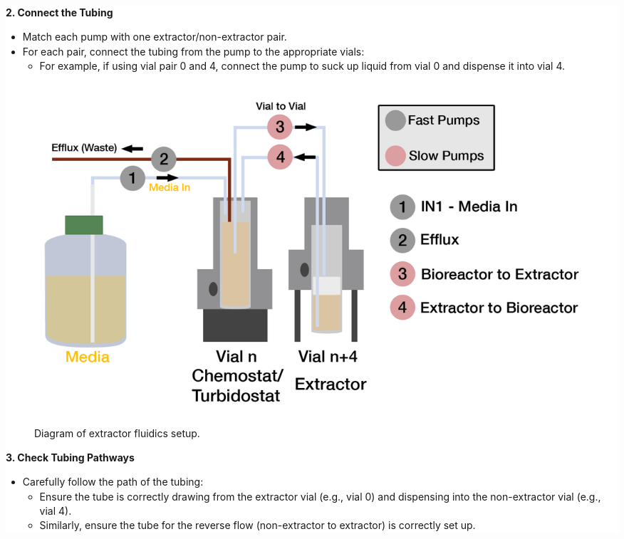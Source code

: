 **2. Connect the Tubing**

* Match each pump with one extractor/non-extractor pair.
* For each pair, connect the tubing from the pump to the appropriate vials:
  * For example, if using vial pair 0 and 4, connect the pump to suck up liquid from vial 0 and dispense it into vial 4.

<figure><img src="../../../../.gitbook/assets/image (68).png" alt=""><figcaption><p>Diagram of extractor fluidics setup.</p></figcaption></figure>

**3. Check Tubing Pathways**

* Carefully follow the path of the tubing:
  * Ensure the tube is correctly drawing from the extractor vial (e.g., vial 0) and dispensing into the non-extractor vial (e.g., vial 4).
  * Similarly, ensure the tube for the reverse flow (non-extractor to extractor) is correctly set up.
